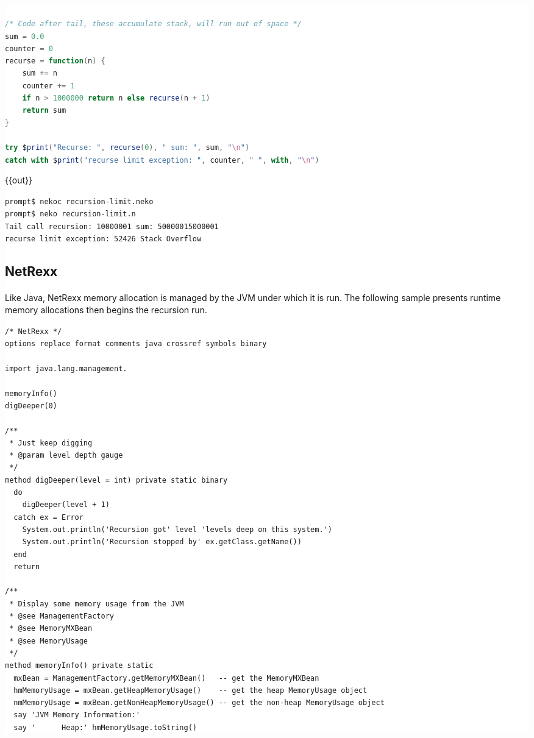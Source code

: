 ```ActionScript

/* Code after tail, these accumulate stack, will run out of space */
sum = 0.0
counter = 0
recurse = function(n) {
    sum += n
    counter += 1
    if n > 1000000 return n else recurse(n + 1)
    return sum
}

try $print("Recurse: ", recurse(0), " sum: ", sum, "\n")
catch with $print("recurse limit exception: ", counter, " ", with, "\n")
```


{{out}}

```txt
prompt$ nekoc recursion-limit.neko
prompt$ neko recursion-limit.n
Tail call recursion: 10000001 sum: 50000015000001
recurse limit exception: 52426 Stack Overflow
```



## NetRexx

Like Java, NetRexx memory allocation is managed by the JVM under which it is run.  The following sample presents runtime memory allocations then begins the recursion run.

```NetRexx
/* NetRexx */
options replace format comments java crossref symbols binary

import java.lang.management.

memoryInfo()
digDeeper(0)

/**
 * Just keep digging
 * @param level depth gauge
 */
method digDeeper(level = int) private static binary
  do
    digDeeper(level + 1)
  catch ex = Error
    System.out.println('Recursion got' level 'levels deep on this system.')
    System.out.println('Recursion stopped by' ex.getClass.getName())
  end
  return

/**
 * Display some memory usage from the JVM
 * @see ManagementFactory
 * @see MemoryMXBean
 * @see MemoryUsage
 */
method memoryInfo() private static
  mxBean = ManagementFactory.getMemoryMXBean()   -- get the MemoryMXBean
  hmMemoryUsage = mxBean.getHeapMemoryUsage()    -- get the heap MemoryUsage object
  nmMemoryUsage = mxBean.getNonHeapMemoryUsage() -- get the non-heap MemoryUsage object
  say 'JVM Memory Information:'
  say '      Heap:' hmMemoryUsage.toString()
```